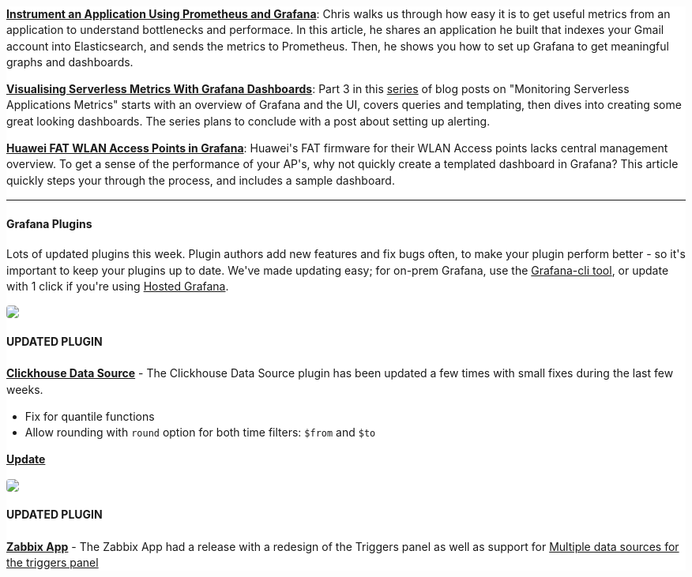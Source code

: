 [**Instrument an Application Using Prometheus and Grafana**](https://chrismarchbanks.com/post/instrument-app-prometheus-grafana/): Chris walks us through how easy it is to get useful metrics from an application to understand bottlenecks and performace. In this article, he shares an application he built that indexes your Gmail account into Elasticsearch, and sends the metrics to Prometheus. Then, he shows you how to set up Grafana to get meaningful graphs and dashboards.

[**Visualising Serverless Metrics With Grafana Dashboards**](http://jamesthom.as/blog/2018/01/05/visualising-metrics-with-grafana-dashboards/): Part 3 in this [series](http://jamesthom.as/blog/2017/12/15/serverless-applications-metrics-and-monitoring/) of blog posts on "Monitoring Serverless Applications Metrics" starts with an overview of Grafana and the UI, covers queries and templating, then dives into creating some great looking dashboards. The series plans to conclude with a post about setting up alerting.

[**Huawei FAT WLAN Access Points in Grafana**](https://blog.kruyt.org/huawei-fat-wlan-access-points-in-grafana/): Huawei's FAT firmware for their WLAN Access points lacks central management overview. To get a sense of the performance of your AP's, why not quickly create a templated dashboard in Grafana? This article quickly steps your through the process, and includes a sample dashboard.
<hr />

#### Grafana Plugins
Lots of updated plugins this week. Plugin authors add new features and fix bugs often, to make your plugin perform better - so it's important to keep your plugins up to date. We've made updating easy; for on-prem Grafana, use the <a href="http://docs.grafana.org/administration/cli/#grafana-cli?utm_source=blog&utm_campaign=timeshift_29" target="_blank">Grafana-cli tool</a>, or update with 1 click if you're using <a href="https://grafana.com/cloud/grafana?utm_source=blog&utm_campaign=timeshift_29" target="_blank">Hosted Grafana</a>.
<br />
<div class="blog-plugin">
	<div class="row row--md-gutters">
		<div class="col col--sm-2 blog-plugin-grid__item">
			<img style="border-radius: 4px;" src="https://grafana.com/api/plugins/vertamedia-clickhouse-datasource/versions/1.2.6/logos/large" />
		</div>
		<div class="col col--sm-10 blog-plugin-grid__item">
			<p>
				<div class="updated-plugin-tag"><strong>UPDATED PLUGIN</strong></div><br/>
				<strong><a href="https://grafana.com/plugins/vertamedia-clickhouse-datasource?utm_source=blog&utm_campaign=timeshift_29" target="_blank">Clickhouse Data Source</a></strong> - The Clickhouse Data Source plugin has been updated a few times with small fixes during the last few weeks. 
				<ul>
					<li>Fix for quantile functions</li>
					<li>Allow rounding with <code>round</code> option for both time filters: <code>$from</code> and <code>$to</code></li>
 				</ul>
			</p>
			<p>
				<a class="btn btn-outline btn-small" href="https://grafana.com/plugins/vertamedia-clickhouse-datasource?utm_source=blog&utm_campaign=timeshift_29" target="_blank"><strong>Update</strong></a>
			</p>
		</div>
	</div>
</div>
<div class="blog-plugin">
	<div class="row row--md-gutters">
		<div class="col col--sm-2 blog-plugin-grid__item">
			<img style="border-radius: 4px;" src="https://grafana.com/api/plugins/alexanderzobnin-zabbix-app/versions/3.8.1/logos/large" />
		</div>
		<div class="col col--sm-10 blog-plugin-grid__item">
			<p>
				<div class="updated-plugin-tag"><strong>UPDATED PLUGIN</strong></div><br/>
				<strong><a href="https://grafana.com/plugins/alexanderzobnin-zabbix-app?utm_source=blog&utm_campaign=timeshift_29" target="_blank">Zabbix App</a></strong> - The Zabbix App had a release with a redesign of the Triggers panel as well as support for <a href="https://github.com/alexanderzobnin/grafana-zabbix/issues/431" target="_blank">Multiple data sources for the triggers panel</a>